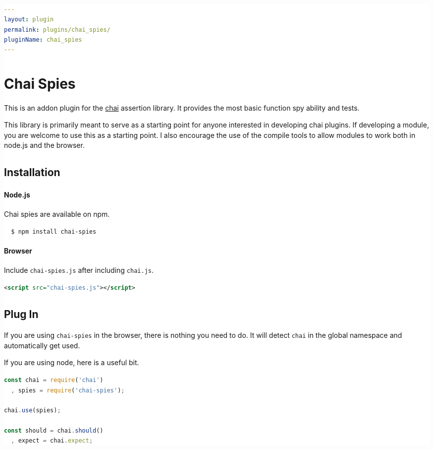 ```yaml
---
layout: plugin
permalink: plugins/chai_spies/
pluginName: chai_spies
---
```


# Chai Spies

This is an addon plugin for the [chai](https://github.com/chaijs/chai) assertion library. It provides the
most basic function spy ability and tests.

This library is primarily meant to serve as a starting point for anyone interested in developing chai plugins. If
developing a module, you are welcome to use this as a starting point. I also encourage the use of the compile
tools to allow modules to work both in node.js and the browser.

## Installation

#### Node.js

Chai spies are available on npm.

      $ npm install chai-spies

#### Browser

Include `chai-spies.js` after including `chai.js`.

```xml
<script src="chai-spies.js"></script>
```

## Plug In

If you are using `chai-spies` in the browser, there is nothing you need to do. It will detect `chai` in the global
namespace and automatically get used.

If you are using node, here is a useful bit.

```js
const chai = require('chai')
  , spies = require('chai-spies');

chai.use(spies);

const should = chai.should()
  , expect = chai.expect;
```

